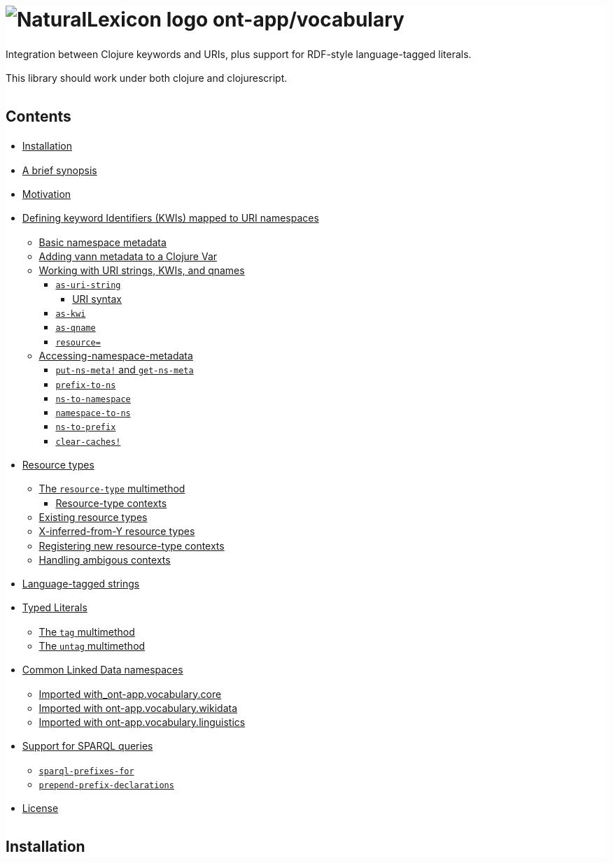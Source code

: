 # <img src="http://ericdscott.com/NaturalLexiconLogo.png" alt="NaturalLexicon logo" :width=100 height=100/> ont-app/vocabulary

Integration between Clojure keywords and URIs, plus support for
RDF-style language-tagged literals.

This library should work under both clojure and clojurescript.

## Contents
- [Installation](#installation)
- [A brief synopsis](#a-brief-synopsis)
- [Motivation](#motivation)
- [Defining keyword Identifiers (KWIs) mapped to URI namespaces](#defining-kwis)
  - [Basic namespace metadata](#basic-namespace-metadata)
  - [Adding vann metadata to a Clojure Var](#adding-vann-metadata-to-a-clojure-var)
  - [Working with URI strings, KWIs, and qnames](#working-with-kwis-etc)
    - [`as-uri-string`](#as-uri-string)
      - [URI syntax](#uri-syntax)
    - [`as-kwi`](#as-kwi)
    - [`as-qname`](#as-qname)
    - [`resource=`](#resource-equal)
  - [Accessing-namespace-metadata](#accessing-namespace-metadata)
    - [`put-ns-meta!` and `get-ns-meta`](#put-ns-meta)
    - [`prefix-to-ns`](#prefix-to-ns)
    - [`ns-to-namespace`](#ns-to-namespace)
    - [`namespace-to-ns`](#namespace-to-ns)
    - [`ns-to-prefix`](#ns-to-prefix)
    - [`clear-caches!`](#clear-caches)
- [Resource types](#resource-types)
  - [The `resource-type` multimethod](#the-resource-type-multimethod)
    - [Resource-type contexts](#resource-type-contexts)
  - [Existing resource types](#existing-resource-types)
  - [X-inferred-from-Y resource types](#x-inferred-from-y)
  - [Registering new resource-type contexts](#registering-new-resource-type-contexts)
  - [Handling ambigous contexts](#handling-ambiguous-contexts)
- [Language-tagged strings](#language-tagged-strings)
- [Typed Literals](#typed-literals)
  - [The `tag` multimethod](#the-tag-multimethod)
  - [The `untag` multimethod](#the-untag-multimethod)
- [Common Linked Data namespaces](#common-linked-data-namespaces)
  - [Imported with_ont-app.vocabulary.core](#imported-with-voc)
  - [Imported with ont-app.vocabulary.wikidata](#imported-with-wd)
  - [Imported with ont-app.vocabulary.linguistics](#imported-with-ling)
- [Support for SPARQL queries](#support-for-sparql-queries)
  - [`sparql-prefixes-for`](#sparql-prefixes-for)
  - [`prepend-prefix-declarations`](#prepend-prefix-declarations)

- [License](#license)

## Installation
